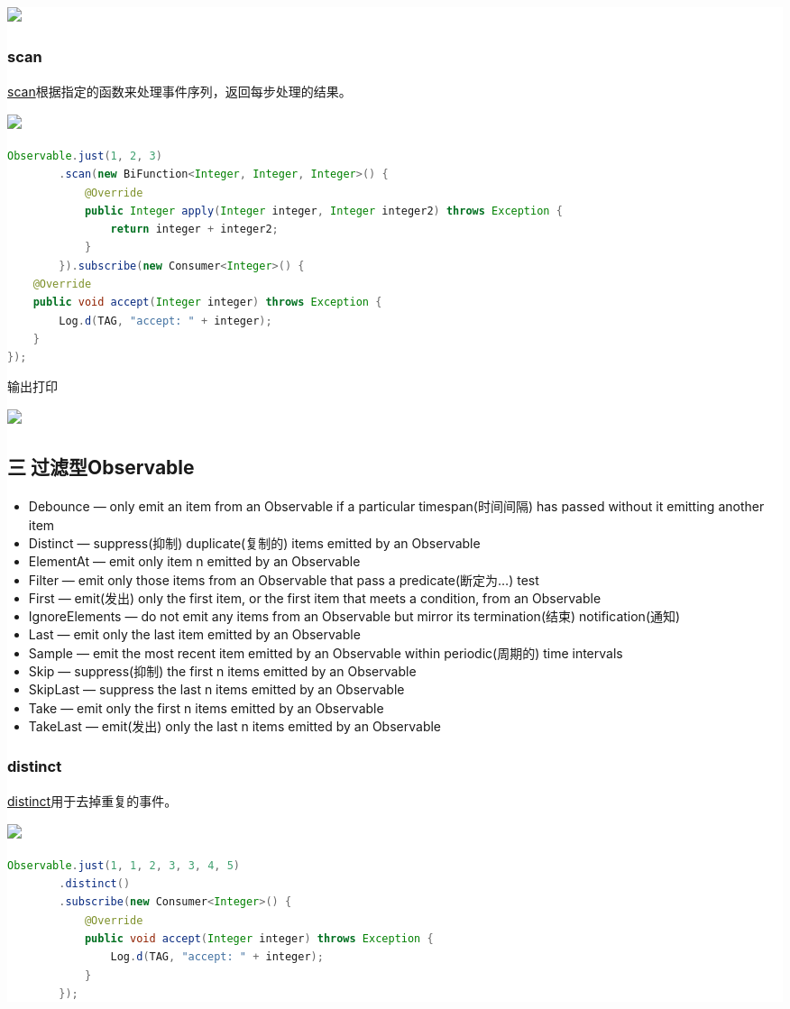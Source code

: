 <img src="https://github.com/guoxiaoxing/android-open-framwork-analysis/raw/master/art/rxjava/log_operator_concatMap.png"/>

### scan

[scan](http://reactivex.io/documentation/operators/scan.html)根据指定的函数来处理事件序列，返回每步处理的结果。

<img src="https://github.com/guoxiaoxing/android-open-framwork-analysis/raw/master/art/rxjava/operator_scan.png"/>

```java
Observable.just(1, 2, 3)
        .scan(new BiFunction<Integer, Integer, Integer>() {
            @Override
            public Integer apply(Integer integer, Integer integer2) throws Exception {
                return integer + integer2;
            }
        }).subscribe(new Consumer<Integer>() {
    @Override
    public void accept(Integer integer) throws Exception {
        Log.d(TAG, "accept: " + integer);
    }
});
```

输出打印

<img src="https://github.com/guoxiaoxing/android-open-framwork-analysis/raw/master/art/rxjava/log_operator_scan.png"/>

## 三 过滤型Observable

- Debounce — only emit an item from an Observable if a particular timespan(时间间隔) has passed without it emitting another item
- Distinct — suppress(抑制) duplicate(复制的) items emitted by an Observable
- ElementAt — emit only item n emitted by an Observable
- Filter — emit only those items from an Observable that pass a predicate(断定为…) test
- First — emit(发出) only the first item, or the first item that meets a condition, from an Observable
- IgnoreElements — do not emit any items from an Observable but mirror its termination(结束) notification(通知)
- Last — emit only the last item emitted by an Observable
- Sample — emit the most recent item emitted by an Observable within periodic(周期的) time intervals
- Skip — suppress(抑制) the first n items emitted by an Observable
- SkipLast — suppress the last n items emitted by an Observable
- Take — emit only the first n items emitted by an Observable
- TakeLast — emit(发出) only the last n items emitted by an Observable

### distinct

[distinct](http://reactivex.io/documentation/operators/distinct.html)用于去掉重复的事件。

<img src="https://github.com/guoxiaoxing/android-open-framwork-analysis/raw/master/art/rxjava/operator_distinct.png"/>

```java
Observable.just(1, 1, 2, 3, 3, 4, 5)
        .distinct()
        .subscribe(new Consumer<Integer>() {
            @Override
            public void accept(Integer integer) throws Exception {
                Log.d(TAG, "accept: " + integer);
            }
        });
```
